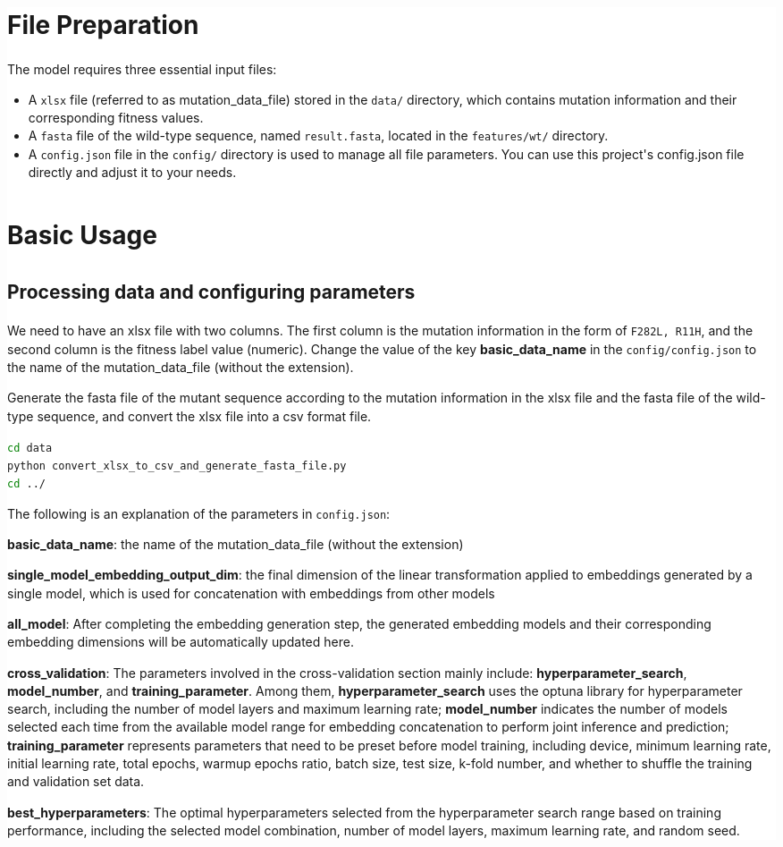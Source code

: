 # File Preparation

The model requires three essential input files:

* A ``xlsx`` file (referred to as mutation_data_file) stored in the ``data/`` directory, which contains mutation information and their corresponding fitness values.
* A ``fasta`` file of the wild-type sequence, named ``result.fasta``, located in the ``features/wt/`` directory.
* A ``config.json`` file in the ``config/`` directory is used to manage all file parameters. You can use this project's config.json file directly and adjust it to your needs.


# Basic Usage

## Processing data and configuring parameters

We need to have an xlsx file with two columns. The first column is the mutation information in the form of ``F282L, R11H``, and the second column is the fitness label value (numeric). Change the value of the key **basic_data_name** in the ``config/config.json`` to the name of the mutation_data_file (without the extension).

Generate the fasta file of the mutant sequence according to the mutation information in the xlsx file and the fasta file of the wild-type sequence, and convert the xlsx file into a csv format file.

```bash
cd data
python convert_xlsx_to_csv_and_generate_fasta_file.py
cd ../
```

The following is an explanation of the parameters in ``config.json``:

**basic_data_name**: the name of the mutation_data_file (without the extension)

**single_model_embedding_output_dim**: the final dimension of the linear transformation applied to embeddings generated by a single model, which is used for concatenation with embeddings from other models

**all_model**: After completing the embedding generation step, the generated embedding models and their corresponding embedding dimensions will be automatically updated here.

**cross_validation**: The parameters involved in the cross-validation section mainly include: **hyperparameter_search**, **model_number**, and **training_parameter**. Among them, **hyperparameter_search** uses the optuna library for hyperparameter search, including the number of model layers and maximum learning rate; **model_number** indicates the number of models selected each time from the available model range for embedding concatenation to perform joint inference and prediction; **training_parameter** represents parameters that need to be preset before model training, including device, minimum learning rate, initial learning rate, total epochs, warmup epochs ratio, batch size, test size, k-fold number, and whether to shuffle the training and validation set data.


**best_hyperparameters**: The optimal hyperparameters selected from the hyperparameter search range based on training performance, including the selected model combination, number of model layers, maximum learning rate, and random seed.
